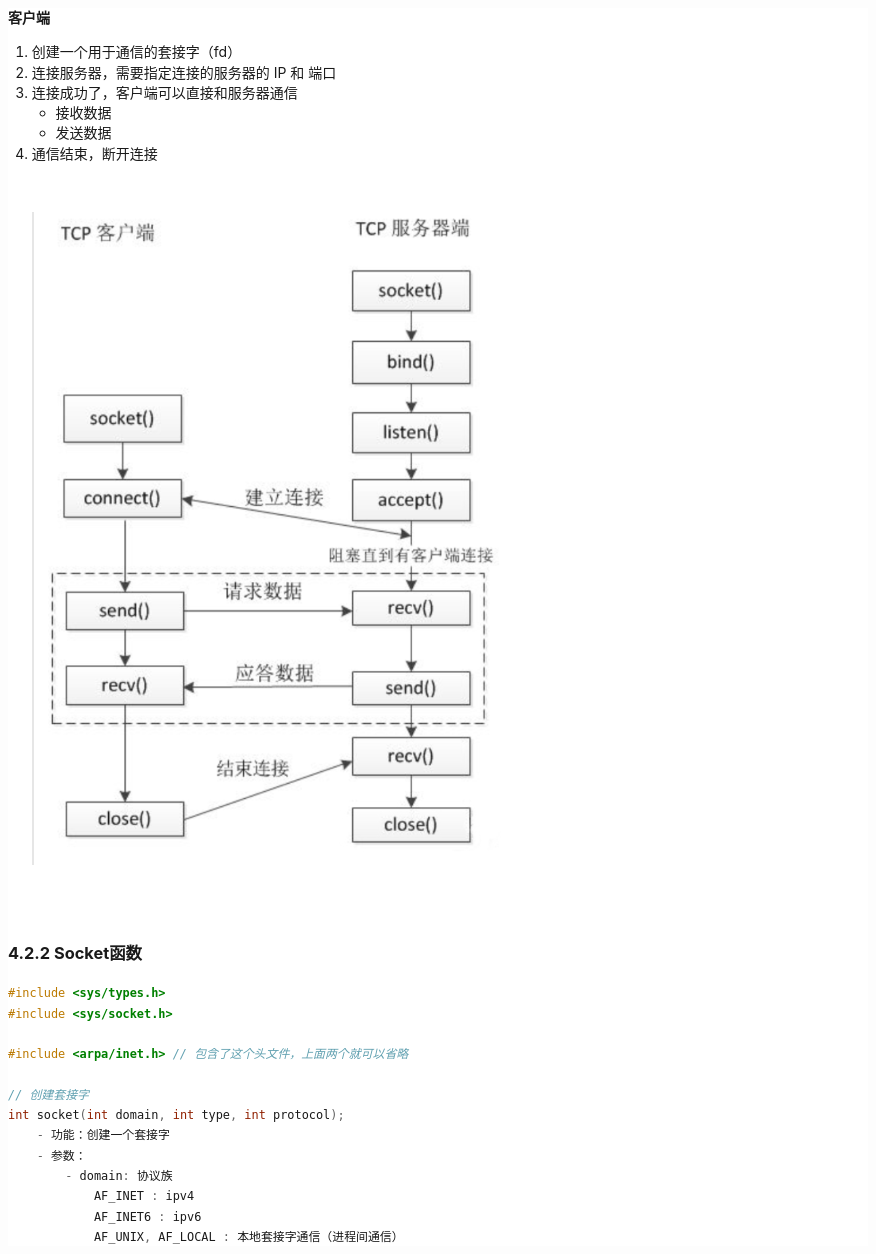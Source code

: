 **客户端**

1. 创建一个用于通信的套接字（fd）
2. 连接服务器，需要指定连接的服务器的 IP 和 端口
3. 连接成功了，客户端可以直接和服务器通信
	- 接收数据
	- 发送数据
4. 通信结束，断开连接

<br>

> ![image-20230213082358002](第四章Linux网络编程/image-20230213082358002.png)

<br>

<br>

### 4.2.2 Socket函数

```c
#include <sys/types.h>
#include <sys/socket.h>

#include <arpa/inet.h> // 包含了这个头文件，上面两个就可以省略

// 创建套接字
int socket(int domain, int type, int protocol);
	- 功能：创建一个套接字
	- 参数：
		- domain: 协议族
			AF_INET : ipv4
			AF_INET6 : ipv6
			AF_UNIX, AF_LOCAL : 本地套接字通信（进程间通信）
```